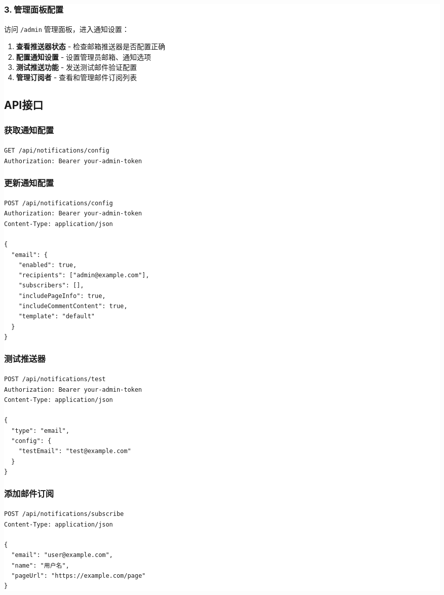 ### 3. 管理面板配置

访问 `/admin` 管理面板，进入通知设置：

1. **查看推送器状态** - 检查邮箱推送器是否配置正确
2. **配置通知设置** - 设置管理员邮箱、通知选项
3. **测试推送功能** - 发送测试邮件验证配置
4. **管理订阅者** - 查看和管理邮件订阅列表

## API接口

### 获取通知配置
```http
GET /api/notifications/config
Authorization: Bearer your-admin-token
```

### 更新通知配置
```http
POST /api/notifications/config
Authorization: Bearer your-admin-token
Content-Type: application/json

{
  "email": {
    "enabled": true,
    "recipients": ["admin@example.com"],
    "subscribers": [],
    "includePageInfo": true,
    "includeCommentContent": true,
    "template": "default"
  }
}
```

### 测试推送器
```http
POST /api/notifications/test
Authorization: Bearer your-admin-token
Content-Type: application/json

{
  "type": "email",
  "config": {
    "testEmail": "test@example.com"
  }
}
```

### 添加邮件订阅
```http
POST /api/notifications/subscribe
Content-Type: application/json

{
  "email": "user@example.com",
  "name": "用户名",
  "pageUrl": "https://example.com/page"
}
```
